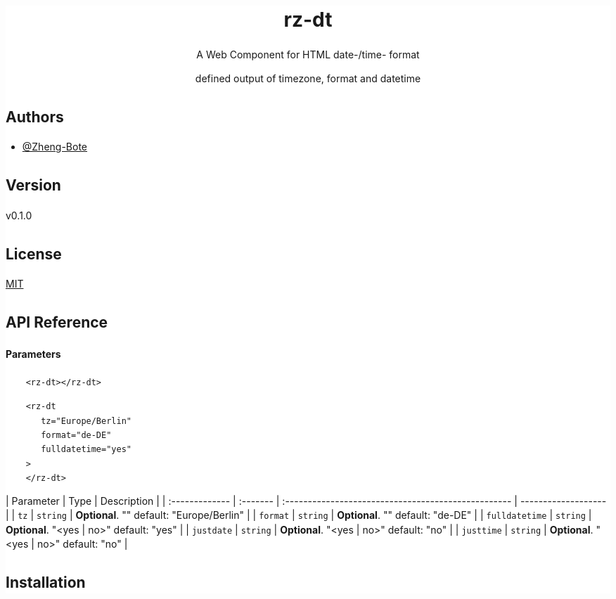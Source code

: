 <div id="top" align="center">

# rz-dt

A Web Component for HTML date-/time- format

defined output of timezone, format and datetime

</div>

## Authors

- [@Zheng-Bote](https://www.github.com/Zheng-Bote)

## Version

v0.1.0

## License

[MIT](https://choosealicense.com/licenses/mit/)

## API Reference

#### Parameters

```
    <rz-dt></rz-dt>
```

```
    <rz-dt
       tz="Europe/Berlin"
       format="de-DE"
       fulldatetime="yes"
    >
    </rz-dt>
```

| Parameter      | Type     | Description                                         |
| :------------- | :------- | :-------------------------------------------------- | ------------------- |
| `tz`           | `string` | **Optional**. "<timezone>" default: "Europe/Berlin" |
| `format`       | `string` | **Optional**. "<output-format>" default: "de-DE"    |
| `fulldatetime` | `string` | **Optional**. "<yes                                 | no>" default: "yes" |
| `justdate`     | `string` | **Optional**. "<yes                                 | no>" default: "no"  |
| `justtime`     | `string` | **Optional**. "<yes                                 | no>" default: "no"  |

## Installation
